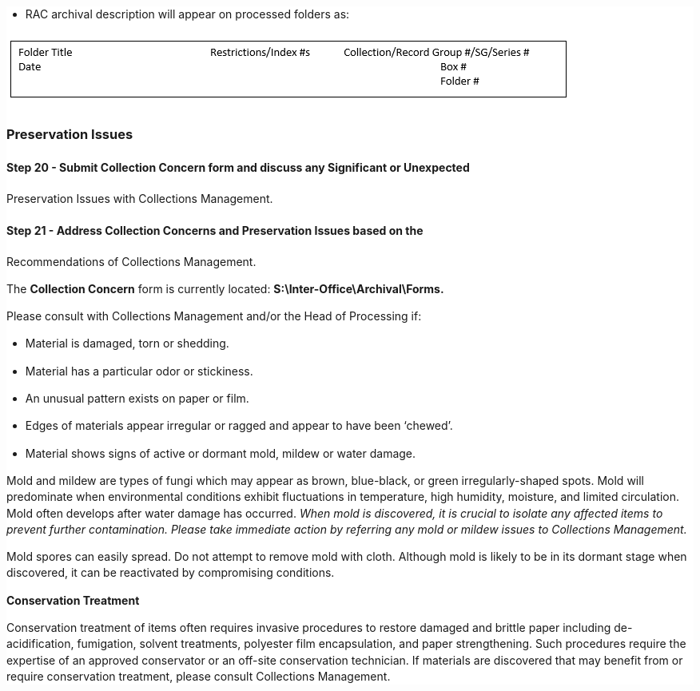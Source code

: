 -   RAC archival description will appear on processed folders as:

![folder description](img/Folder_label.png)


### Preservation Issues

#### Step 20 - Submit Collection Concern form and discuss any Significant or Unexpected
Preservation Issues with Collections Management.

#### Step 21 - Address Collection Concerns and Preservation Issues based on the
Recommendations of Collections Management.

The **Collection Concern** form is currently located: **S:\Inter-Office\Archival\Forms.**

Please consult with Collections Management and/or the Head of Processing
if:

-   Material is damaged, torn or shedding.

-   Material has a particular odor or stickiness.

-   An unusual pattern exists on paper or film.

-   Edges of materials appear irregular or ragged and appear to have
    been ‘chewed’.

-   Material shows signs of active or dormant mold, mildew or water
    damage.

Mold and mildew are types of fungi which may appear as brown,
blue-black, or green irregularly-shaped spots. Mold will predominate
when environmental conditions exhibit fluctuations in temperature, high
humidity, moisture, and limited circulation. Mold often develops after
water damage has occurred. _When mold is discovered, it is crucial to
isolate any affected items to prevent further contamination. Please
take immediate action by referring any mold or mildew issues to
Collections Management._

Mold spores can easily spread. Do not attempt to remove mold with cloth.
Although mold is likely to be in its dormant stage when discovered, it
can be reactivated by compromising conditions.

**Conservation Treatment**

Conservation treatment of items often requires invasive procedures to
restore damaged and brittle paper including de-acidification,
fumigation, solvent treatments, polyester film encapsulation, and paper
strengthening. Such procedures require the expertise of an approved
conservator or an off-site conservation technician. If materials are
discovered that may benefit from or require conservation treatment,
please consult Collections Management.
